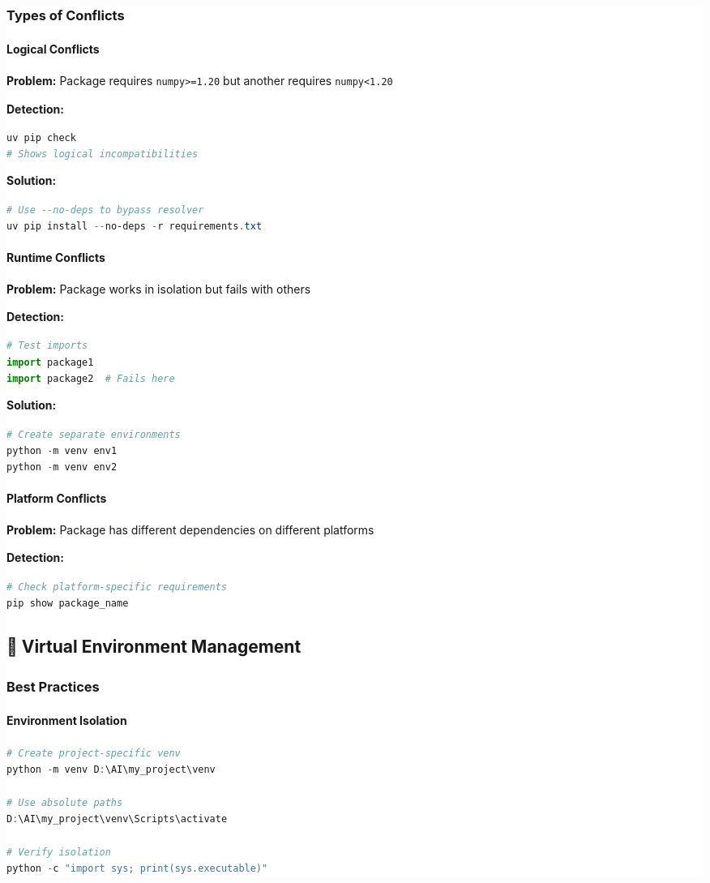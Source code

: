### Types of Conflicts

#### Logical Conflicts
**Problem:** Package requires `numpy>=1.20` but another requires `numpy<1.20`

**Detection:**
```powershell
uv pip check
# Shows logical incompatibilities
```

**Solution:**
```powershell
# Use --no-deps to bypass resolver
uv pip install --no-deps -r requirements.txt
```

#### Runtime Conflicts
**Problem:** Package works in isolation but fails with others

**Detection:**
```python
# Test imports
import package1
import package2  # Fails here
```

**Solution:**
```powershell
# Create separate environments
python -m venv env1
python -m venv env2
```

#### Platform Conflicts
**Problem:** Package has different dependencies on different platforms

**Detection:**
```powershell
# Check platform-specific requirements
pip show package_name
```

## 🐍 Virtual Environment Management

### Best Practices

#### Environment Isolation
```powershell
# Create project-specific venv
python -m venv D:\AI\my_project\venv

# Use absolute paths
D:\AI\my_project\venv\Scripts\activate

# Verify isolation
python -c "import sys; print(sys.executable)"
```
